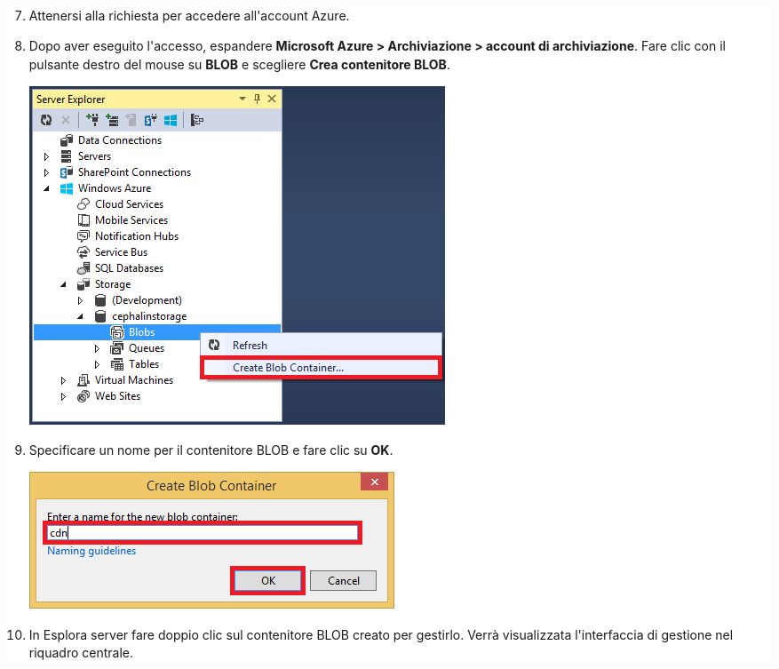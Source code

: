 7.  Attenersi alla richiesta per accedere all'account Azure.
8.  Dopo aver eseguito l'accesso, espandere **Microsoft Azure > Archiviazione > account di archiviazione**. Fare clic con il pulsante destro del mouse su **BLOB** e scegliere **Crea contenitore BLOB**.

	![](media/cdn-serve-content-from-cdn-in-your-web-application/cdn-static-6.PNG)

8.	Specificare un nome per il contenitore BLOB e fare clic su **OK**.

	![](media/cdn-serve-content-from-cdn-in-your-web-application/cdn-static-7.PNG)

9.	In Esplora server fare doppio clic sul contenitore BLOB creato per gestirlo. Verrà visualizzata l'interfaccia di gestione nel riquadro centrale.
